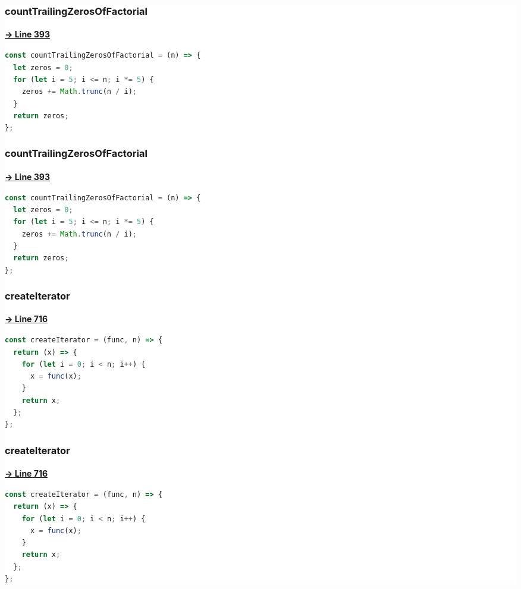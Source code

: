 ### countTrailingZerosOfFactorial

**[→ Line 393](./codewars.js#L393)**

```javascript
const countTrailingZerosOfFactorial = (n) => {
  let zeros = 0;
  for (let i = 5; i <= n; i *= 5) {
    zeros += Math.trunc(n / i);
  }
  return zeros;
};
```

### countTrailingZerosOfFactorial

**[→ Line 393](./codewars.js#L393)**

```javascript
const countTrailingZerosOfFactorial = (n) => {
  let zeros = 0;
  for (let i = 5; i <= n; i *= 5) {
    zeros += Math.trunc(n / i);
  }
  return zeros;
};
```

### createIterator

**[→ Line 716](./codewars.js#L716)**

```javascript
const createIterator = (func, n) => {
  return (x) => {
    for (let i = 0; i < n; i++) {
      x = func(x);
    }
    return x;
  };
};
```

### createIterator

**[→ Line 716](./codewars.js#L716)**

```javascript
const createIterator = (func, n) => {
  return (x) => {
    for (let i = 0; i < n; i++) {
      x = func(x);
    }
    return x;
  };
};
```
